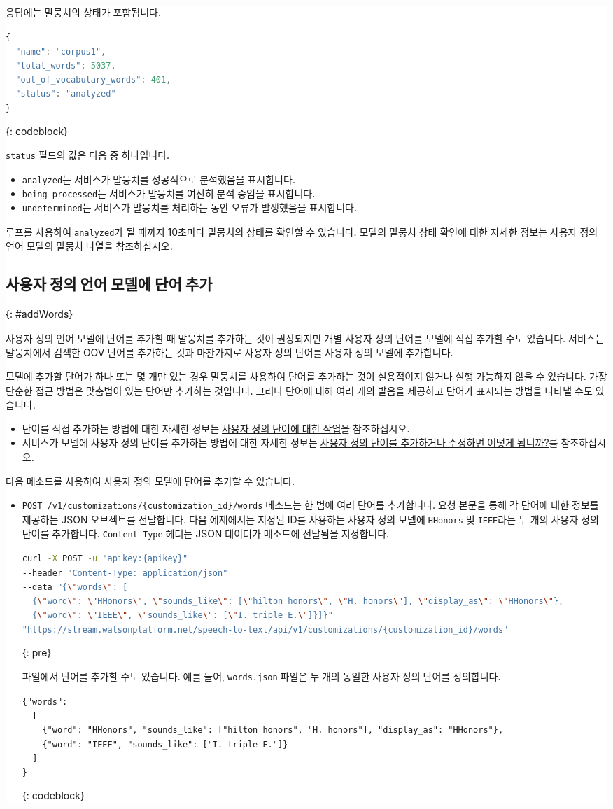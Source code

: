 응답에는 말뭉치의 상태가 포함됩니다.

```javascript
{
  "name": "corpus1",
  "total_words": 5037,
  "out_of_vocabulary_words": 401,
  "status": "analyzed"
}
```
{: codeblock}

`status` 필드의 값은 다음 중 하나입니다.

-   `analyzed`는 서비스가 말뭉치를 성공적으로 분석했음을 표시합니다.
-   `being_processed`는 서비스가 말뭉치를 여전히 분석 중임을 표시합니다.
-   `undetermined`는 서비스가 말뭉치를 처리하는 동안 오류가 발생했음을 표시합니다.

루프를 사용하여 `analyzed`가 될 때까지 10초마다 말뭉치의 상태를 확인할 수 있습니다. 모델의 말뭉치 상태 확인에 대한 자세한 정보는 [사용자 정의 언어 모델의 말뭉치 나열](/docs/services/speech-to-text?topic=speech-to-text-manageCorpora#listCorpora)을 참조하십시오.

## 사용자 정의 언어 모델에 단어 추가
{: #addWords}

사용자 정의 언어 모델에 단어를 추가할 때 말뭉치를 추가하는 것이 권장되지만 개별 사용자 정의 단어를 모델에 직접 추가할 수도 있습니다. 서비스는 말뭉치에서 검색한 OOV 단어를 추가하는 것과 마찬가지로 사용자 정의 단어를 사용자 정의 모델에 추가합니다.

모델에 추가할 단어가 하나 또는 몇 개만 있는 경우 말뭉치를 사용하여 단어를 추가하는 것이 실용적이지 않거나 실행 가능하지 않을 수 있습니다. 가장 단순한 접근 방법은 맞춤법이 있는 단어만 추가하는 것입니다. 그러나 단어에 대해 여러 개의 발음을 제공하고 단어가 표시되는 방법을 나타낼 수도 있습니다.

-   단어를 직접 추가하는 방법에 대한 자세한 정보는 [사용자 정의 단어에 대한 작업](/docs/services/speech-to-text?topic=speech-to-text-corporaWords#workingWords)을 참조하십시오.
-   서비스가 모델에 사용자 정의 단어를 추가하는 방법에 대한 자세한 정보는 [사용자 정의 단어를 추가하거나 수정하면 어떻게 됩니까?](/docs/services/speech-to-text?topic=speech-to-text-corporaWords#parseWord)를 참조하십시오.

다음 메소드를 사용하여 사용자 정의 모델에 단어를 추가할 수 있습니다.

-   `POST /v1/customizations/{customization_id}/words` 메소드는 한 범에 여러 단어를 추가합니다. 요청 본문을 통해 각 단어에 대한 정보를 제공하는 JSON 오브젝트를 전달합니다. 다음 예제에서는 지정된 ID를 사용하는 사용자 정의 모델에 `HHonors` 및 `IEEE`라는 두 개의 사용자 정의 단어를 추가합니다. `Content-Type` 헤더는 JSON 데이터가 메소드에 전달됨을 지정합니다.

    ```bash
    curl -X POST -u "apikey:{apikey}"
    --header "Content-Type: application/json"
    --data "{\"words\": [
      {\"word\": \"HHonors\", \"sounds_like\": [\"hilton honors\", \"H. honors\"], \"display_as\": \"HHonors\"},
      {\"word\": \"IEEE\", \"sounds_like\": [\"I. triple E.\"]}]}"
    "https://stream.watsonplatform.net/speech-to-text/api/v1/customizations/{customization_id}/words"
    ```
    {: pre}

    파일에서 단어를 추가할 수도 있습니다. 예를 들어, `words.json` 파일은 두 개의 동일한 사용자 정의 단어를 정의합니다.

    ```
    {"words":
      [
        {"word": "HHonors", "sounds_like": ["hilton honors", "H. honors"], "display_as": "HHonors"},
        {"word": "IEEE", "sounds_like": ["I. triple E."]}
      ]
    }
    ```
    {: codeblock}
